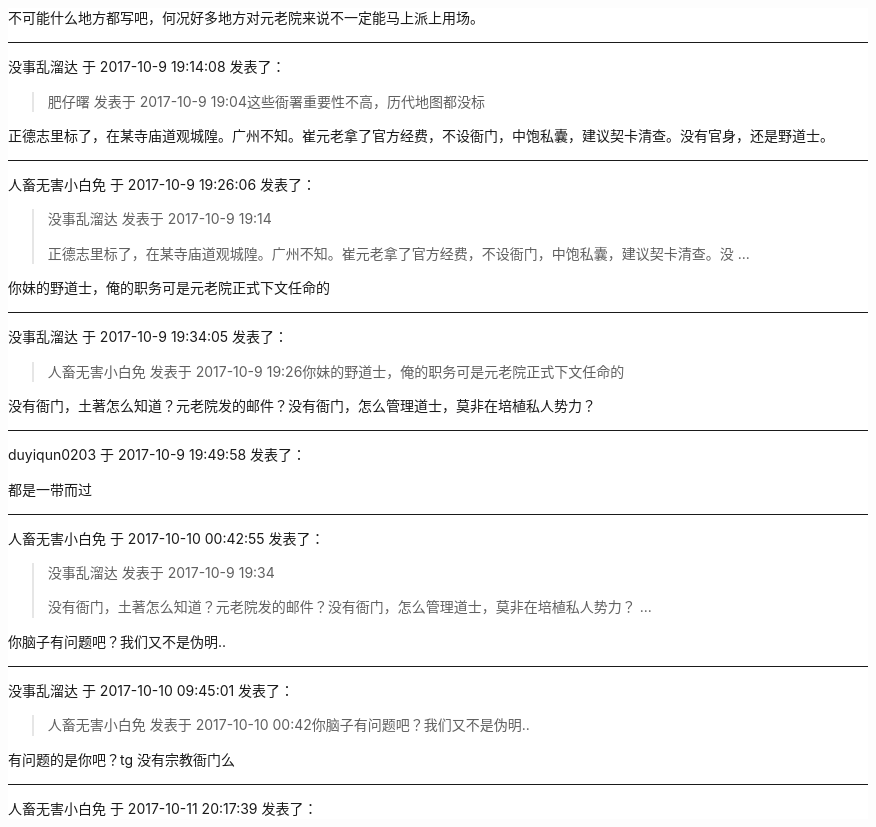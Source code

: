 不可能什么地方都写吧，何况好多地方对元老院来说不一定能马上派上用场。

---------

没事乱溜达 于 2017-10-9 19:14:08 发表了：

> 肥仔曙 发表于 2017-10-9 19:04这些衙署重要性不高，历代地图都没标



正德志里标了，在某寺庙道观城隍。广州不知。崔元老拿了官方经费，不设衙门，中饱私囊，建议契卡清查。没有官身，还是野道士。

---------

人畜无害小白免 于 2017-10-9 19:26:06 发表了：

> 没事乱溜达 发表于 2017-10-9 19:14
> 
> 正德志里标了，在某寺庙道观城隍。广州不知。崔元老拿了官方经费，不设衙门，中饱私囊，建议契卡清查。没 ...



你妹的野道士，俺的职务可是元老院正式下文任命的

---------

没事乱溜达 于 2017-10-9 19:34:05 发表了：

> 人畜无害小白免 发表于 2017-10-9 19:26你妹的野道士，俺的职务可是元老院正式下文任命的



没有衙门，土著怎么知道？元老院发的邮件？没有衙门，怎么管理道士，莫非在培植私人势力？

---------

duyiqun0203 于 2017-10-9 19:49:58 发表了：

都是一带而过

---------

人畜无害小白免 于 2017-10-10 00:42:55 发表了：

> 没事乱溜达 发表于 2017-10-9 19:34
> 
> 没有衙门，土著怎么知道？元老院发的邮件？没有衙门，怎么管理道士，莫非在培植私人势力？ ...



你脑子有问题吧？我们又不是伪明..

---------

没事乱溜达 于 2017-10-10 09:45:01 发表了：

> 人畜无害小白免 发表于 2017-10-10 00:42你脑子有问题吧？我们又不是伪明..



有问题的是你吧？tg 没有宗教衙门么

---------

人畜无害小白免 于 2017-10-11 20:17:39 发表了：
